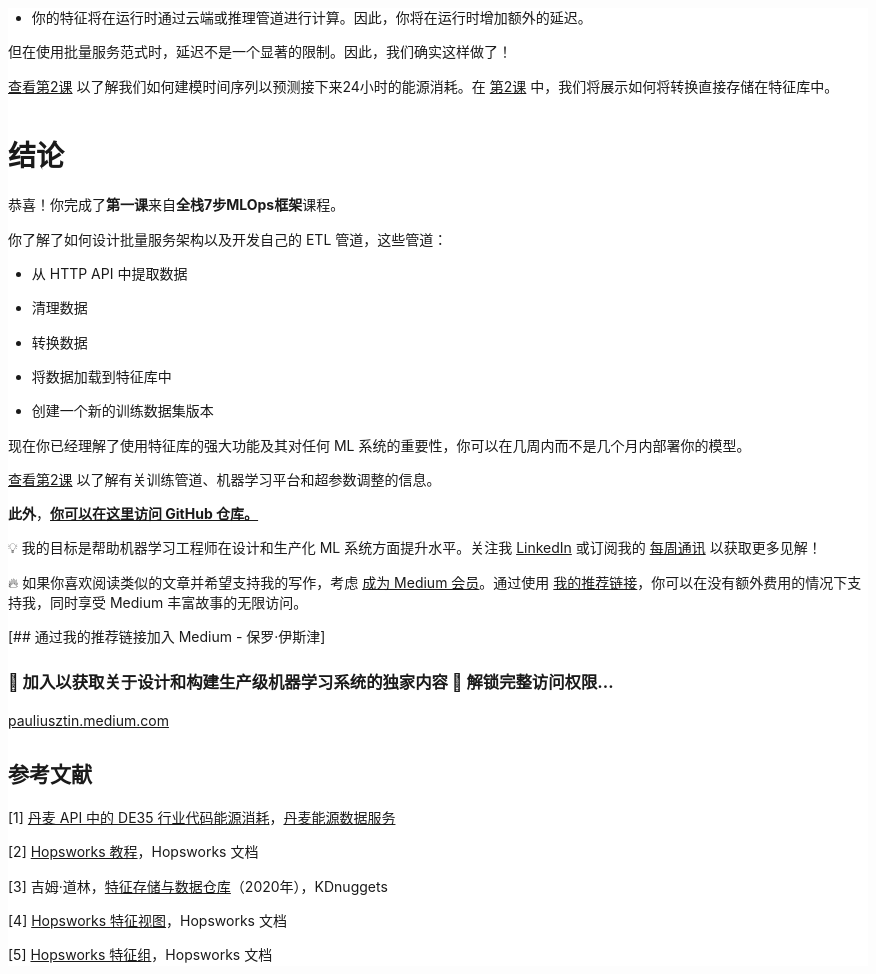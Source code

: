 +   你的特征将在运行时通过云端或推理管道进行计算。因此，你将在运行时增加额外的延迟。

但在使用批量服务范式时，延迟不是一个显著的限制。因此，我们确实这样做了！

[查看第2课](https://medium.com/towards-data-science/a-guide-to-building-effective-training-pipelines-for-maximum-results-6fdaef594cee) 以了解我们如何建模时间序列以预测接下来24小时的能源消耗。在 [第2课](https://medium.com/towards-data-science/a-guide-to-building-effective-training-pipelines-for-maximum-results-6fdaef594cee) 中，我们将展示如何将转换直接存储在特征库中。

# 结论

恭喜！你完成了**第一课**来自**全栈7步MLOps框架**课程。

你了解了如何设计批量服务架构以及开发自己的 ETL 管道，这些管道：

+   从 HTTP API 中提取数据

+   清理数据

+   转换数据

+   将数据加载到特征库中

+   创建一个新的训练数据集版本

现在你已经理解了使用特征库的强大功能及其对任何 ML 系统的重要性，你可以在几周内而不是几个月内部署你的模型。

[查看第2课](https://medium.com/towards-data-science/a-guide-to-building-effective-training-pipelines-for-maximum-results-6fdaef594cee) 以了解有关训练管道、机器学习平台和超参数调整的信息。

**此外**，[**你可以在这里访问 GitHub 仓库。**](https://github.com/iusztinpaul/energy-forecasting)

💡 我的目标是帮助机器学习工程师在设计和生产化 ML 系统方面提升水平。关注我 [LinkedIn](https://www.linkedin.com/in/pauliusztin/) 或订阅我的 [每周通讯](https://pauliusztin.substack.com/) 以获取更多见解！

🔥 如果你喜欢阅读类似的文章并希望支持我的写作，考虑 [成为 Medium 会员](https://pauliusztin.medium.com/membership)。通过使用 [我的推荐链接](https://pauliusztin.medium.com/membership)，你可以在没有额外费用的情况下支持我，同时享受 Medium 丰富故事的无限访问。

[](https://pauliusztin.medium.com/membership?source=post_page-----f0b29609b20f--------------------------------) [## 通过我的推荐链接加入 Medium - 保罗·伊斯津]

### 🤖 加入以获取关于设计和构建生产级机器学习系统的独家内容 🚀 解锁完整访问权限…

[pauliusztin.medium.com](https://pauliusztin.medium.com/membership?source=post_page-----f0b29609b20f--------------------------------)

## 参考文献

[1] [丹麦 API 中的 DE35 行业代码能源消耗](https://www.energidataservice.dk/tso-electricity/ConsumptionDE35Hour)，[丹麦能源数据服务](https://www.energidataservice.dk/about/)

[2] [Hopsworks 教程](https://docs.hopsworks.ai/3.1/tutorials/)，Hopsworks 文档

[3] 吉姆·道林，[特征存储与数据仓库](https://www.kdnuggets.com/2020/12/feature-store-vs-data-warehouse.html)（2020年），KDnuggets

[4] [Hopsworks 特征视图](https://docs.hopsworks.ai/3.1/concepts/fs/feature_view/fv_overview/)，Hopsworks 文档

[5] [Hopsworks 特征组](https://docs.hopsworks.ai/3.1/concepts/fs/feature_group/fg_overview/)，Hopsworks 文档
